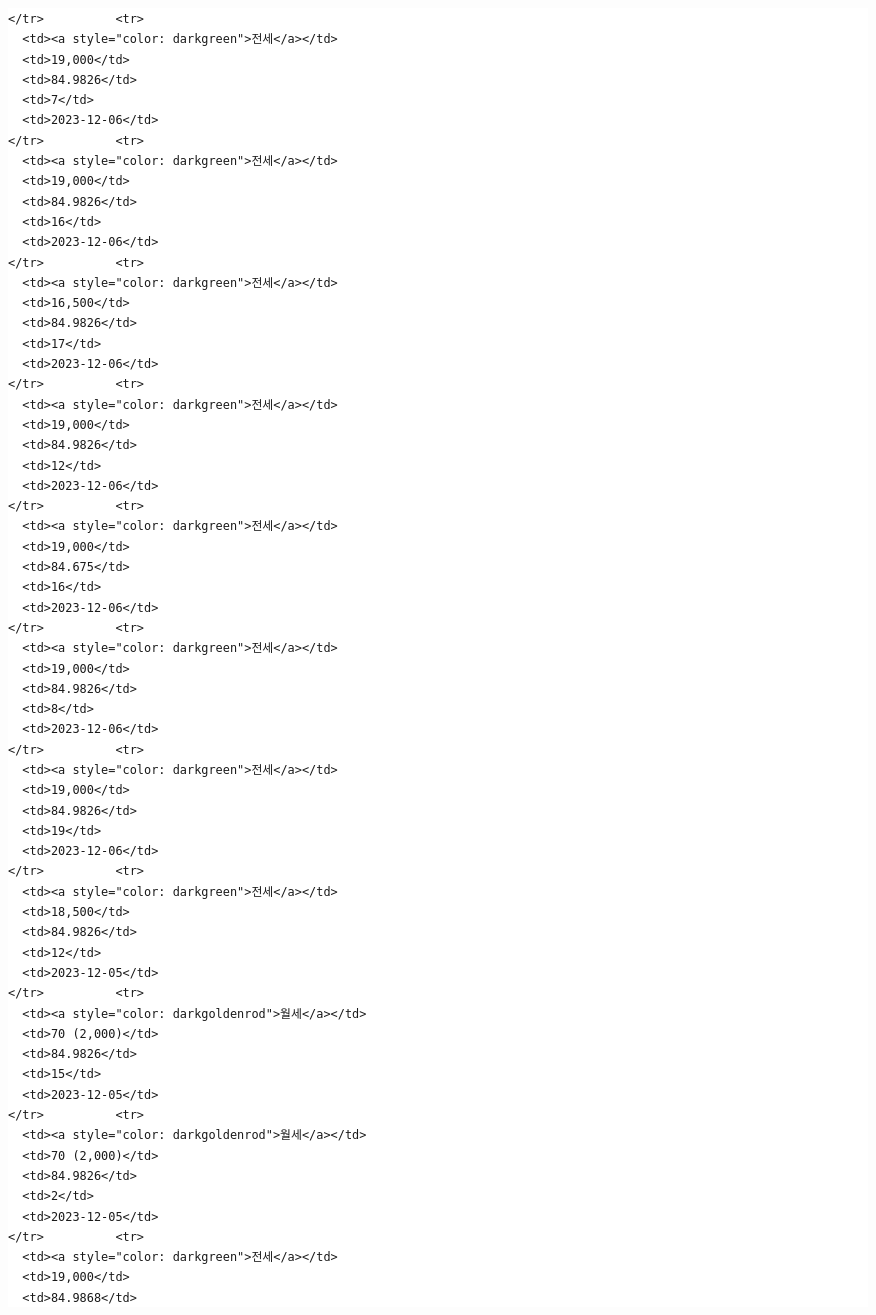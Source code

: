     </tr>          <tr>
      <td><a style="color: darkgreen">전세</a></td>
      <td>19,000</td>
      <td>84.9826</td>
      <td>7</td>
      <td>2023-12-06</td>
    </tr>          <tr>
      <td><a style="color: darkgreen">전세</a></td>
      <td>19,000</td>
      <td>84.9826</td>
      <td>16</td>
      <td>2023-12-06</td>
    </tr>          <tr>
      <td><a style="color: darkgreen">전세</a></td>
      <td>16,500</td>
      <td>84.9826</td>
      <td>17</td>
      <td>2023-12-06</td>
    </tr>          <tr>
      <td><a style="color: darkgreen">전세</a></td>
      <td>19,000</td>
      <td>84.9826</td>
      <td>12</td>
      <td>2023-12-06</td>
    </tr>          <tr>
      <td><a style="color: darkgreen">전세</a></td>
      <td>19,000</td>
      <td>84.675</td>
      <td>16</td>
      <td>2023-12-06</td>
    </tr>          <tr>
      <td><a style="color: darkgreen">전세</a></td>
      <td>19,000</td>
      <td>84.9826</td>
      <td>8</td>
      <td>2023-12-06</td>
    </tr>          <tr>
      <td><a style="color: darkgreen">전세</a></td>
      <td>19,000</td>
      <td>84.9826</td>
      <td>19</td>
      <td>2023-12-06</td>
    </tr>          <tr>
      <td><a style="color: darkgreen">전세</a></td>
      <td>18,500</td>
      <td>84.9826</td>
      <td>12</td>
      <td>2023-12-05</td>
    </tr>          <tr>
      <td><a style="color: darkgoldenrod">월세</a></td>
      <td>70 (2,000)</td>
      <td>84.9826</td>
      <td>15</td>
      <td>2023-12-05</td>
    </tr>          <tr>
      <td><a style="color: darkgoldenrod">월세</a></td>
      <td>70 (2,000)</td>
      <td>84.9826</td>
      <td>2</td>
      <td>2023-12-05</td>
    </tr>          <tr>
      <td><a style="color: darkgreen">전세</a></td>
      <td>19,000</td>
      <td>84.9868</td>